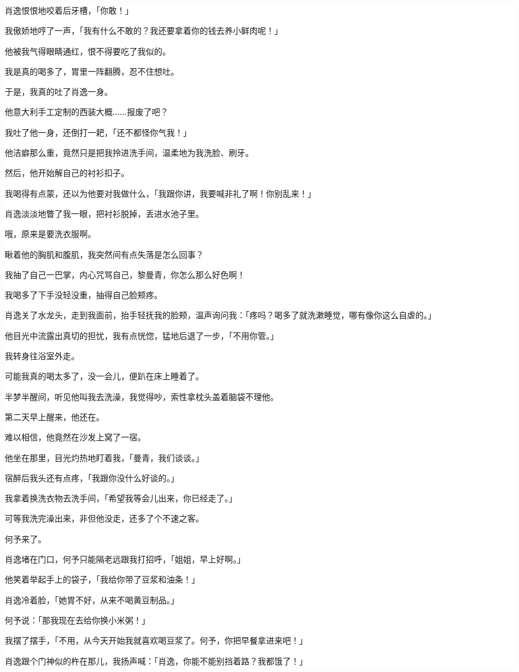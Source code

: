 肖逸恨恨地咬着后牙槽，「你敢！」

我傲娇地哼了一声，「我有什么不敢的？我还要拿着你的钱去养小鲜肉呢！」

他被我气得眼睛通红，恨不得要吃了我似的。

我是真的喝多了，胃里一阵翻腾，忍不住想吐。

于是，我真的吐了肖逸一身。

他意大利手工定制的西装大概……报废了吧？

我吐了他一身，还倒打一耙，「还不都怪你气我！」

他洁癖那么重，竟然只是把我拎进洗手间，温柔地为我洗脸、刷牙。

然后，他开始解自己的衬衫扣子。

我喝得有点蒙，还以为他要对我做什么，「我跟你讲，我要喊非礼了啊！你别乱来！」

肖逸淡淡地瞥了我一眼，把衬衫脱掉，丢进水池子里。

哦，原来是要洗衣服啊。

瞅着他的胸肌和腹肌，我突然间有点失落是怎么回事？

我抽了自己一巴掌，内心咒骂自己，黎曼青，你怎么那么好色啊！

我喝多了下手没轻没重，抽得自己脸颊疼。

肖逸关了水龙头，走到我面前，抬手轻抚我的脸颊，温声询问我：「疼吗？喝多了就洗漱睡觉，哪有像你这么自虐的。」

他目光中流露出真切的担忧，我有点恍惚，猛地后退了一步，「不用你管。」

我转身往浴室外走。

可能我真的喝太多了，没一会儿，便趴在床上睡着了。

半梦半醒间，听见他叫我去洗澡，我觉得吵，索性拿枕头盖着脑袋不理他。

第二天早上醒来，他还在。

难以相信，他竟然在沙发上窝了一宿。

他坐在那里，目光灼热地盯着我，「曼青，我们谈谈。」

宿醉后我头还有点疼，「我跟你没什么好谈的。」

我拿着换洗衣物去洗手间，「希望我等会儿出来，你已经走了。」

可等我洗完澡出来，非但他没走，还多了个不速之客。

何予来了。

肖逸堵在门口，何予只能隔老远跟我打招呼，「姐姐，早上好啊。」

他笑着举起手上的袋子，「我给你带了豆浆和油条！」

肖逸冷着脸，「她胃不好，从来不喝黄豆制品。」

何予说：「那我现在去给你换小米粥！」

我摆了摆手，「不用，从今天开始我就喜欢喝豆浆了。何予，你把早餐拿进来吧！」

肖逸跟个门神似的杵在那儿，我扬声喊：「肖逸，你能不能别挡着路？我都饿了！」
